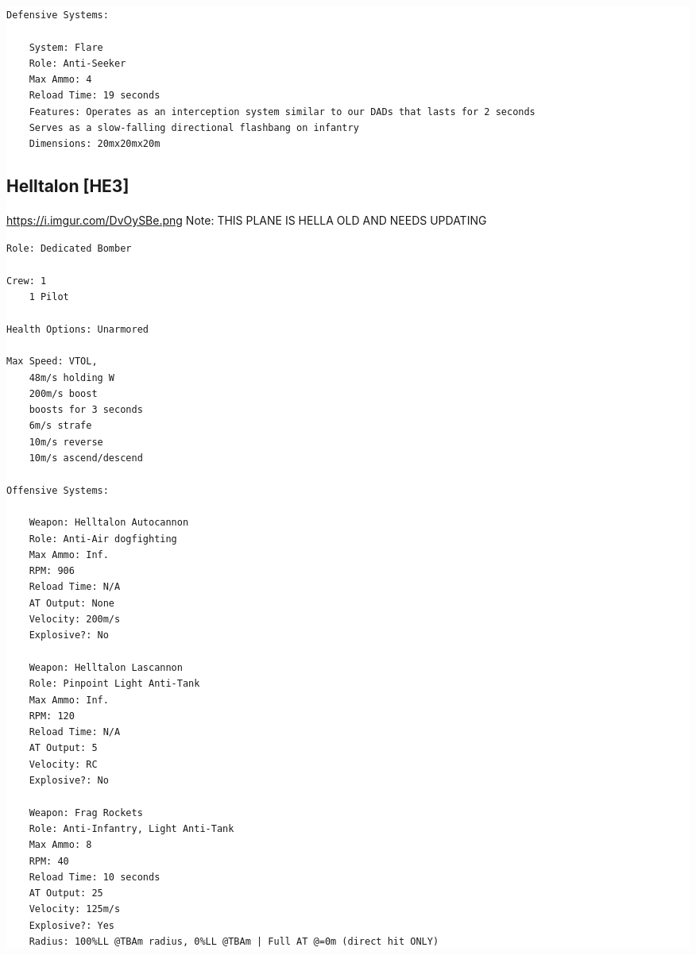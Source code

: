 	Defensive Systems:
		
		System: Flare
		Role: Anti-Seeker
		Max Ammo: 4
		Reload Time: 19 seconds
		Features: Operates as an interception system similar to our DADs that lasts for 2 seconds
		Serves as a slow-falling directional flashbang on infantry
		Dimensions: 20mx20mx20m
 		
## Helltalon [HE3]
https://i.imgur.com/DvOySBe.png
Note: THIS PLANE IS HELLA OLD AND NEEDS UPDATING

	Role: Dedicated Bomber

	Crew: 1
		1 Pilot

	Health Options: Unarmored

	Max Speed: VTOL, 
		48m/s holding W 
		200m/s boost 
		boosts for 3 seconds 
		6m/s strafe 
		10m/s reverse
		10m/s ascend/descend

	Offensive Systems:

		Weapon: Helltalon Autocannon
		Role: Anti-Air dogfighting
		Max Ammo: Inf.
		RPM: 906
		Reload Time: N/A
		AT Output: None
		Velocity: 200m/s
		Explosive?: No

		Weapon: Helltalon Lascannon
		Role: Pinpoint Light Anti-Tank
		Max Ammo: Inf.
		RPM: 120
		Reload Time: N/A
		AT Output: 5
		Velocity: RC
		Explosive?: No
		
		Weapon: Frag Rockets
		Role: Anti-Infantry, Light Anti-Tank
		Max Ammo: 8
		RPM: 40
		Reload Time: 10 seconds
		AT Output: 25
		Velocity: 125m/s
		Explosive?: Yes
		Radius: 100%LL @TBAm radius, 0%LL @TBAm | Full AT @=0m (direct hit ONLY)
		